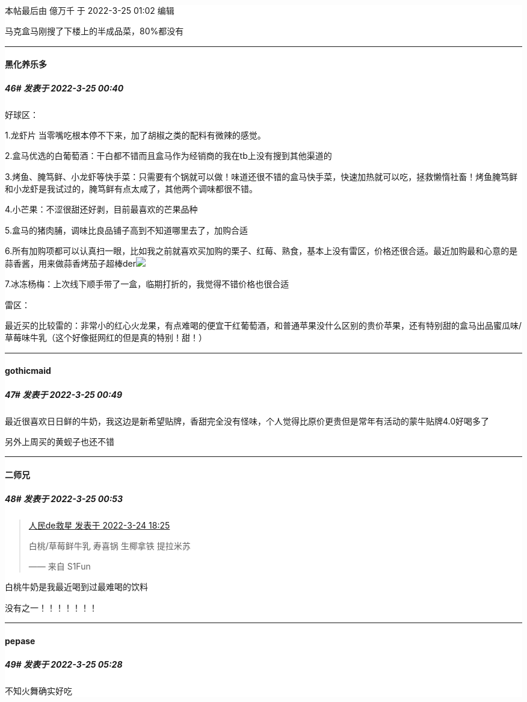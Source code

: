  本帖最后由 億万千 于 2022-3-25 01:02 编辑 

马克盒马刚搜了下楼上的半成品菜，80%都没有

*****

####  黑化养乐多  
##### 46#       发表于 2022-3-25 00:40

好球区：

1.龙虾片 当零嘴吃根本停不下来，加了胡椒之类的配料有微辣的感觉。

2.盒马优选的白葡萄酒：干白都不错而且盒马作为经销商的我在tb上没有搜到其他渠道的

3.烤鱼、腌笃鲜、小龙虾等快手菜：只需要有个锅就可以做！味道还很不错的盒马快手菜，快速加热就可以吃，拯救懒惰社畜！烤鱼腌笃鲜和小龙虾是我试过的，腌笃鲜有点太咸了，其他两个调味都很不错。

4.小芒果：不涩很甜还好剥，目前最喜欢的芒果品种

5.盒马的猪肉脯，调味比良品铺子高到不知道哪里去了，加购合适

6.所有加购项都可以认真扫一眼，比如我之前就喜欢买加购的栗子、红莓、熟食，基本上没有雷区，价格还很合适。最近加购最和心意的是蒜香酱，用来做蒜香烤茄子超棒der<img src="https://static.saraba1st.com/image/smiley/face2017/066.png" referrerpolicy="no-referrer">

7.冰冻杨梅：上次线下顺手带了一盒，临期打折的，我觉得不错价格也很合适

雷区：

最近买的比较雷的：非常小的红心火龙果，有点难喝的便宜干红葡萄酒，和普通苹果没什么区别的贵价苹果，还有特别甜的盒马出品蜜瓜味/草莓味牛乳（这个好像挺网红的但是真的特别！甜！）

*****

####  gothicmaid  
##### 47#       发表于 2022-3-25 00:49

最近很喜欢日日鲜的牛奶，我这边是新希望贴牌，香甜完全没有怪味，个人觉得比原价更贵但是常年有活动的蒙牛贴牌4.0好喝多了

另外上周买的黄蚬子也还不错

*****

####  二师兄  
##### 48#       发表于 2022-3-25 00:53

<blockquote><a href="httphttps://bbs.saraba1st.com/2b/forum.php?mod=redirect&amp;goto=findpost&amp;pid=55170710&amp;ptid=2059731" target="_blank">人民de救星 发表于 2022-3-24 18:25</a>

白桃/草莓鲜牛乳 寿喜锅 生椰拿铁 提拉米苏

—— 来自 S1Fun</blockquote>
白桃牛奶是我最近喝到过最难喝的饮料

没有之一！！！！！！！

*****

####  pepase  
##### 49#       发表于 2022-3-25 05:28

不知火舞确实好吃
